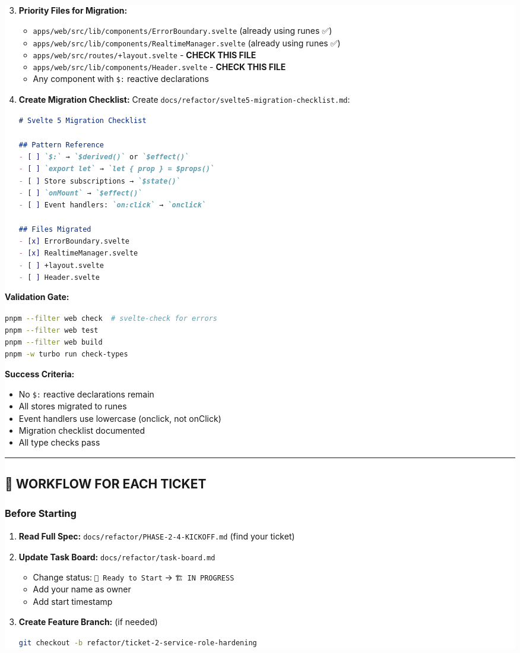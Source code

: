 3. **Priority Files for Migration:**
   - `apps/web/src/lib/components/ErrorBoundary.svelte` (already using runes ✅)
   - `apps/web/src/lib/components/RealtimeManager.svelte` (already using runes ✅)
   - `apps/web/src/routes/+layout.svelte` - **CHECK THIS FILE**
   - `apps/web/src/lib/components/Header.svelte` - **CHECK THIS FILE**
   - Any component with `$:` reactive declarations

4. **Create Migration Checklist:**
   Create `docs/refactor/svelte5-migration-checklist.md`:
   ```markdown
   # Svelte 5 Migration Checklist
   
   ## Pattern Reference
   - [ ] `$:` → `$derived()` or `$effect()`
   - [ ] `export let` → `let { prop } = $props()`
   - [ ] Store subscriptions → `$state()`
   - [ ] `onMount` → `$effect()`
   - [ ] Event handlers: `on:click` → `onclick`
   
   ## Files Migrated
   - [x] ErrorBoundary.svelte
   - [x] RealtimeManager.svelte
   - [ ] +layout.svelte
   - [ ] Header.svelte
   ```

**Validation Gate:**
```bash
pnpm --filter web check  # svelte-check for errors
pnpm --filter web test
pnpm --filter web build
pnpm -w turbo run check-types
```

**Success Criteria:**
- No `$:` reactive declarations remain
- All stores migrated to runes
- Event handlers use lowercase (onclick, not onClick)
- Migration checklist documented
- All type checks pass

---

## 🔄 WORKFLOW FOR EACH TICKET

### Before Starting
1. **Read Full Spec:** `docs/refactor/PHASE-2-4-KICKOFF.md` (find your ticket)
2. **Update Task Board:** `docs/refactor/task-board.md`
   - Change status: `🔄 Ready to Start` → `🏗️ IN PROGRESS`
   - Add your name as owner
   - Add start timestamp

3. **Create Feature Branch:** (if needed)
   ```bash
   git checkout -b refactor/ticket-2-service-role-hardening
   ```
